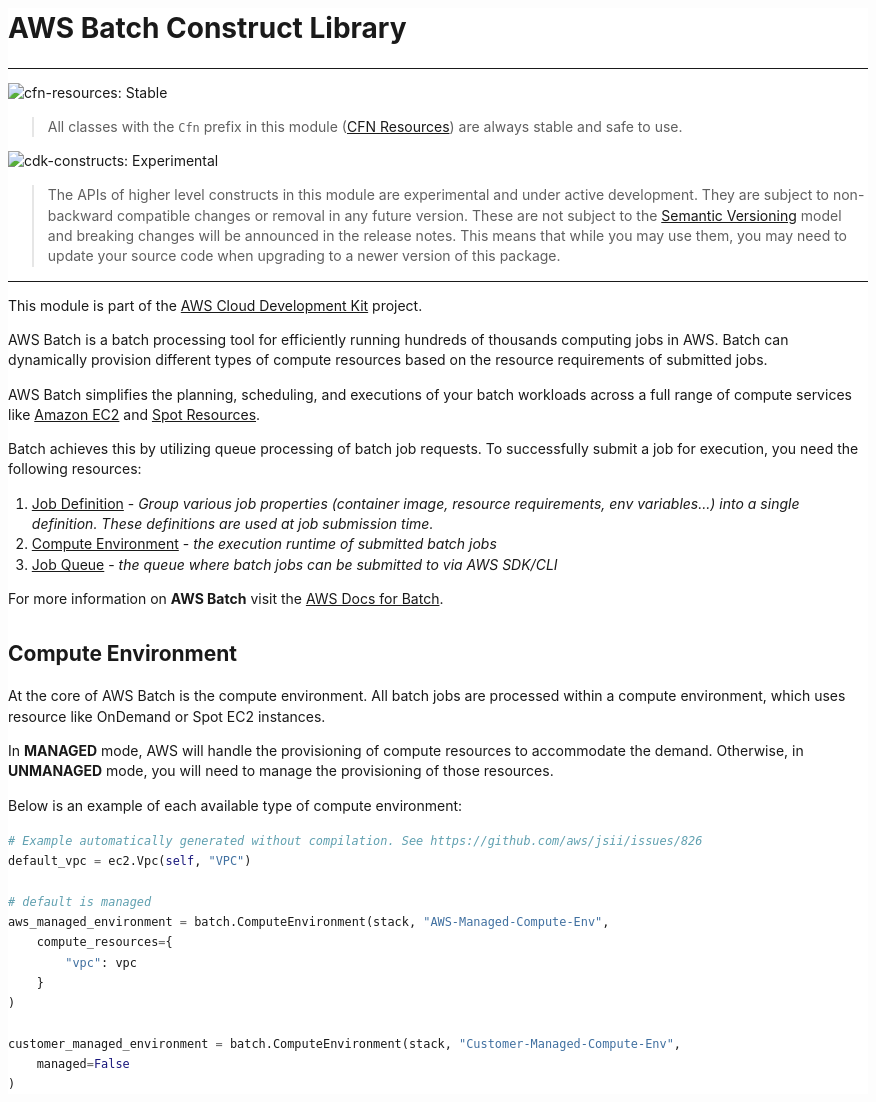 # AWS Batch Construct Library

---


![cfn-resources: Stable](https://img.shields.io/badge/cfn--resources-stable-success.svg?style=for-the-badge)

> All classes with the `Cfn` prefix in this module ([CFN Resources](https://docs.aws.amazon.com/cdk/latest/guide/constructs.html#constructs_lib)) are always stable and safe to use.

![cdk-constructs: Experimental](https://img.shields.io/badge/cdk--constructs-experimental-important.svg?style=for-the-badge)

> The APIs of higher level constructs in this module are experimental and under active development.
> They are subject to non-backward compatible changes or removal in any future version. These are
> not subject to the [Semantic Versioning](https://semver.org/) model and breaking changes will be
> announced in the release notes. This means that while you may use them, you may need to update
> your source code when upgrading to a newer version of this package.

---


This module is part of the [AWS Cloud Development Kit](https://github.com/aws/aws-cdk) project.

AWS Batch is a batch processing tool for efficiently running hundreds of thousands computing jobs in AWS. Batch can dynamically provision different types of compute resources based on the resource requirements of submitted jobs.

AWS Batch simplifies the planning, scheduling, and executions of your batch workloads across a full range of compute services like [Amazon EC2](https://aws.amazon.com/ec2/) and [Spot Resources](https://aws.amazon.com/ec2/spot/).

Batch achieves this by utilizing queue processing of batch job requests. To successfully submit a job for execution, you need the following resources:

1. [Job Definition](#job-definition) - *Group various job properties (container image, resource requirements, env variables...) into a single definition. These definitions are used at job submission time.*
2. [Compute Environment](#compute-environment) - *the execution runtime of submitted batch jobs*
3. [Job Queue](#job-queue) - *the queue where batch jobs can be submitted to via AWS SDK/CLI*

For more information on **AWS Batch** visit the [AWS Docs for Batch](https://docs.aws.amazon.com/batch/index.html).

## Compute Environment

At the core of AWS Batch is the compute environment. All batch jobs are processed within a compute environment, which uses resource like OnDemand or Spot EC2 instances.

In **MANAGED** mode, AWS will handle the provisioning of compute resources to accommodate the demand. Otherwise, in **UNMANAGED** mode, you will need to manage the provisioning of those resources.

Below is an example of each available type of compute environment:

```python
# Example automatically generated without compilation. See https://github.com/aws/jsii/issues/826
default_vpc = ec2.Vpc(self, "VPC")

# default is managed
aws_managed_environment = batch.ComputeEnvironment(stack, "AWS-Managed-Compute-Env",
    compute_resources={
        "vpc": vpc
    }
)

customer_managed_environment = batch.ComputeEnvironment(stack, "Customer-Managed-Compute-Env",
    managed=False
)
```
